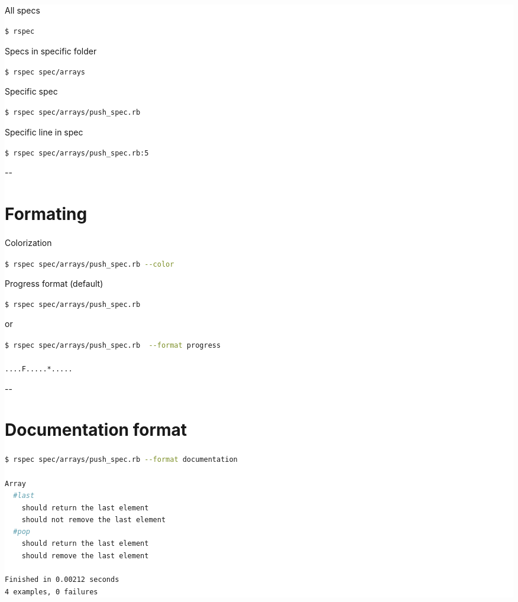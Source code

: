 All specs

```bash
$ rspec
```

Specs in specific folder

```bash
$ rspec spec/arrays
```

Specific spec

```bash
$ rspec spec/arrays/push_spec.rb
```

Specific line in spec

```bash
$ rspec spec/arrays/push_spec.rb:5
```

--

# Formating

Colorization

```bash
$ rspec spec/arrays/push_spec.rb --color
```

Progress format (default)

```bash
$ rspec spec/arrays/push_spec.rb
```

or

```bash
$ rspec spec/arrays/push_spec.rb  --format progress

....F.....*.....
```

--

# Documentation format

```bash
$ rspec spec/arrays/push_spec.rb --format documentation

Array
  #last
    should return the last element
    should not remove the last element
  #pop
    should return the last element
    should remove the last element

Finished in 0.00212 seconds
4 examples, 0 failures
```
